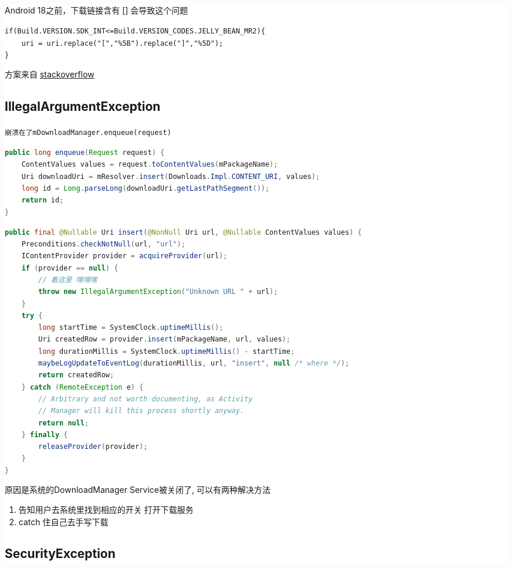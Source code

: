 Android 18之前，下载链接含有 [] 会导致这个问题

```
if(Build.VERSION.SDK_INT<=Build.VERSION_CODES.JELLY_BEAN_MR2){
    uri = uri.replace("[","%5B").replace("]","%5D");
}
```

方案来自 [stackoverflow](http://stackoverflow.com/questions/37976748/downloadmanager-fails-with-error-unknown-on-api-17)

## IllegalArgumentException

`崩溃在了mDownloadManager.enqueue(request)`

```java
public long enqueue(Request request) {
    ContentValues values = request.toContentValues(mPackageName);
    Uri downloadUri = mResolver.insert(Downloads.Impl.CONTENT_URI, values);
    long id = Long.parseLong(downloadUri.getLastPathSegment());
    return id;
}
```

```java
public final @Nullable Uri insert(@NonNull Uri url, @Nullable ContentValues values) {
    Preconditions.checkNotNull(url, "url");
    IContentProvider provider = acquireProvider(url);
    if (provider == null) {
        // 看这里 嘿嘿嘿
        throw new IllegalArgumentException("Unknown URL " + url);
    }
    try {
        long startTime = SystemClock.uptimeMillis();
        Uri createdRow = provider.insert(mPackageName, url, values);
        long durationMillis = SystemClock.uptimeMillis() - startTime;
        maybeLogUpdateToEventLog(durationMillis, url, "insert", null /* where */);
        return createdRow;
    } catch (RemoteException e) {
        // Arbitrary and not worth documenting, as Activity
        // Manager will kill this process shortly anyway.
        return null;
    } finally {
        releaseProvider(provider);
    }
}
```

原因是系统的DownloadManager Service被关闭了, 可以有两种解决方法

1. 告知用户去系统里找到相应的开关 打开下载服务
2. catch 住自己去手写下载

## SecurityException
